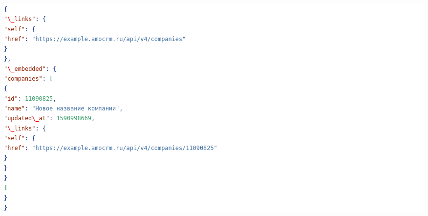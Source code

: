 ```json
{
"\_links": {
"self": {
"href": "https://example.amocrm.ru/api/v4/companies"
}
},
"\_embedded": {
"companies": [
{
"id": 11090825,
"name": "Новое название компании",
"updated\_at": 1590998669,
"\_links": {
"self": {
"href": "https://example.amocrm.ru/api/v4/companies/11090825"
}
}
}
]
}
}
```